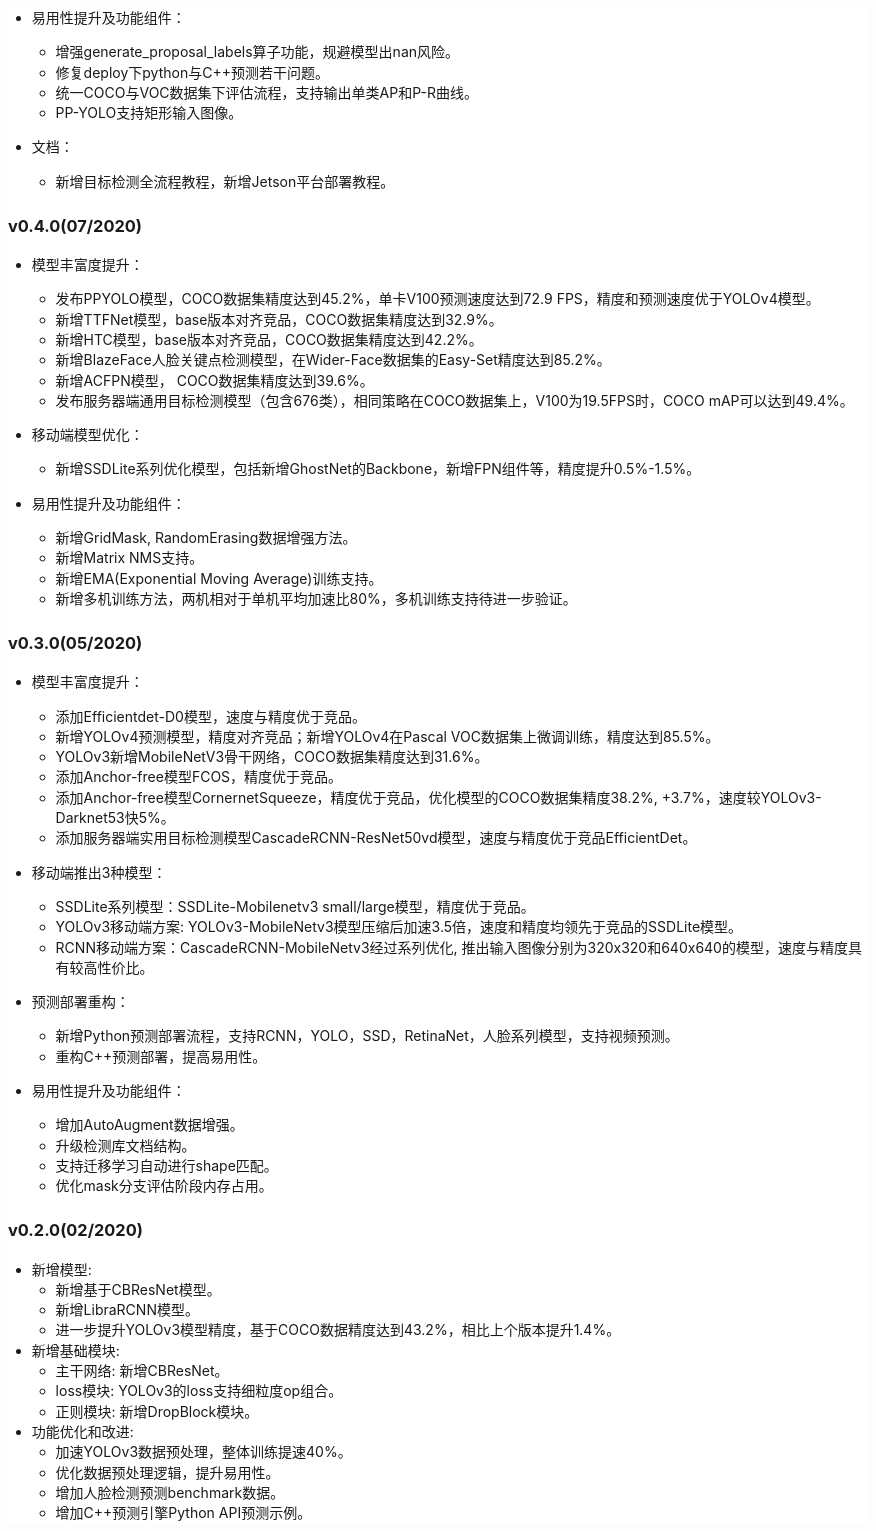   - 易用性提升及功能组件：
    - 增强generate_proposal_labels算子功能，规避模型出nan风险。
    - 修复deploy下python与C++预测若干问题。
    - 统一COCO与VOC数据集下评估流程，支持输出单类AP和P-R曲线。
    - PP-YOLO支持矩形输入图像。

  - 文档：
    - 新增目标检测全流程教程，新增Jetson平台部署教程。


### v0.4.0(07/2020)
  - 模型丰富度提升：
    - 发布PPYOLO模型，COCO数据集精度达到45.2%，单卡V100预测速度达到72.9 FPS，精度和预测速度优于YOLOv4模型。
    - 新增TTFNet模型，base版本对齐竞品，COCO数据集精度达到32.9%。
    - 新增HTC模型，base版本对齐竞品，COCO数据集精度达到42.2%。
    - 新增BlazeFace人脸关键点检测模型，在Wider-Face数据集的Easy-Set精度达到85.2%。
    - 新增ACFPN模型， COCO数据集精度达到39.6%。
    - 发布服务器端通用目标检测模型（包含676类），相同策略在COCO数据集上，V100为19.5FPS时，COCO mAP可以达到49.4%。

  - 移动端模型优化：
    - 新增SSDLite系列优化模型，包括新增GhostNet的Backbone，新增FPN组件等，精度提升0.5%-1.5%。

  - 易用性提升及功能组件：
    - 新增GridMask, RandomErasing数据增强方法。
    - 新增Matrix NMS支持。
    - 新增EMA(Exponential Moving Average)训练支持。
    - 新增多机训练方法，两机相对于单机平均加速比80%，多机训练支持待进一步验证。

### v0.3.0(05/2020)
  - 模型丰富度提升：
    - 添加Efficientdet-D0模型，速度与精度优于竞品。
    - 新增YOLOv4预测模型，精度对齐竞品；新增YOLOv4在Pascal VOC数据集上微调训练，精度达到85.5%。
    - YOLOv3新增MobileNetV3骨干网络，COCO数据集精度达到31.6%。
    - 添加Anchor-free模型FCOS，精度优于竞品。
    - 添加Anchor-free模型CornernetSqueeze，精度优于竞品，优化模型的COCO数据集精度38.2%, +3.7%，速度较YOLOv3-Darknet53快5%。
    - 添加服务器端实用目标检测模型CascadeRCNN-ResNet50vd模型，速度与精度优于竞品EfficientDet。

  - 移动端推出3种模型：
    - SSDLite系列模型：SSDLite-Mobilenetv3 small/large模型，精度优于竞品。
    - YOLOv3移动端方案: YOLOv3-MobileNetv3模型压缩后加速3.5倍，速度和精度均领先于竞品的SSDLite模型。
    - RCNN移动端方案：CascadeRCNN-MobileNetv3经过系列优化, 推出输入图像分别为320x320和640x640的模型，速度与精度具有较高性价比。

  - 预测部署重构：
    - 新增Python预测部署流程，支持RCNN，YOLO，SSD，RetinaNet，人脸系列模型，支持视频预测。
    - 重构C++预测部署，提高易用性。

  - 易用性提升及功能组件：
    - 增加AutoAugment数据增强。
    - 升级检测库文档结构。
    - 支持迁移学习自动进行shape匹配。
    - 优化mask分支评估阶段内存占用。

### v0.2.0(02/2020)
  - 新增模型:
    - 新增基于CBResNet模型。
    - 新增LibraRCNN模型。
    - 进一步提升YOLOv3模型精度，基于COCO数据精度达到43.2%，相比上个版本提升1.4%。
  - 新增基础模块:
    - 主干网络: 新增CBResNet。
    - loss模块: YOLOv3的loss支持细粒度op组合。
    - 正则模块: 新增DropBlock模块。
  - 功能优化和改进:
    - 加速YOLOv3数据预处理，整体训练提速40%。
    - 优化数据预处理逻辑，提升易用性。
    - 增加人脸检测预测benchmark数据。
    - 增加C++预测引擎Python API预测示例。
